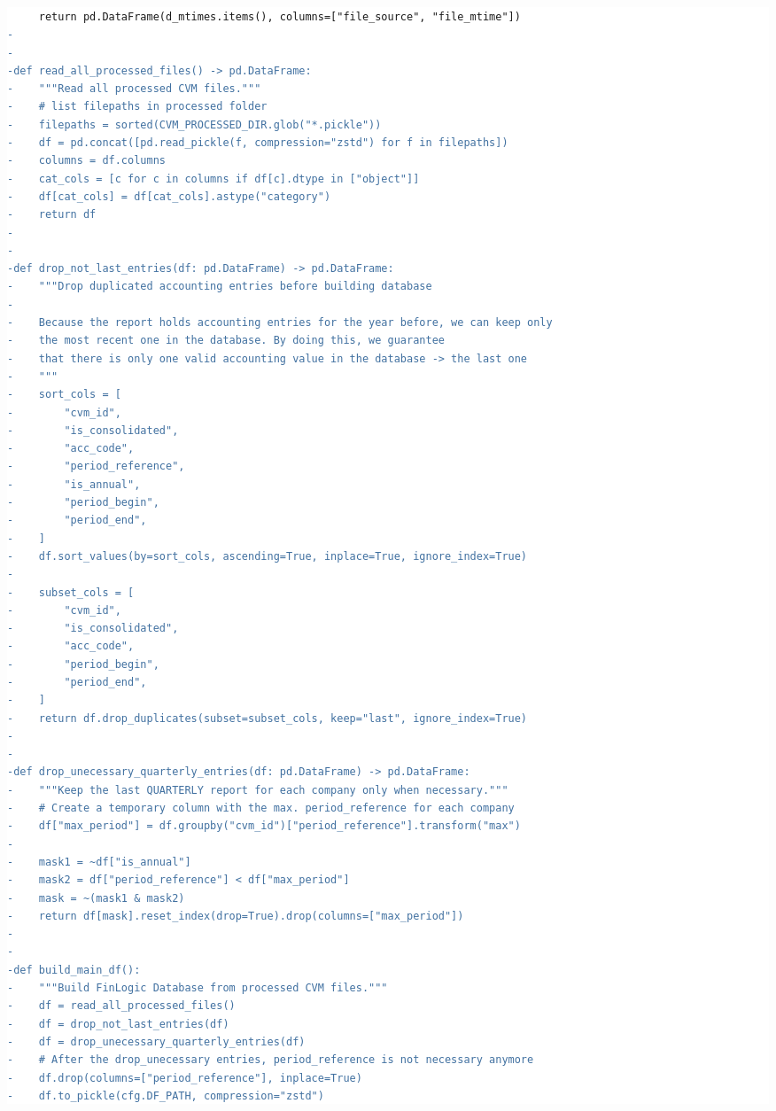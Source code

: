 ```diff
     return pd.DataFrame(d_mtimes.items(), columns=["file_source", "file_mtime"])
-
-
-def read_all_processed_files() -> pd.DataFrame:
-    """Read all processed CVM files."""
-    # list filepaths in processed folder
-    filepaths = sorted(CVM_PROCESSED_DIR.glob("*.pickle"))
-    df = pd.concat([pd.read_pickle(f, compression="zstd") for f in filepaths])
-    columns = df.columns
-    cat_cols = [c for c in columns if df[c].dtype in ["object"]]
-    df[cat_cols] = df[cat_cols].astype("category")
-    return df
-
-
-def drop_not_last_entries(df: pd.DataFrame) -> pd.DataFrame:
-    """Drop duplicated accounting entries before building database
-
-    Because the report holds accounting entries for the year before, we can keep only
-    the most recent one in the database. By doing this, we guarantee
-    that there is only one valid accounting value in the database -> the last one
-    """
-    sort_cols = [
-        "cvm_id",
-        "is_consolidated",
-        "acc_code",
-        "period_reference",
-        "is_annual",
-        "period_begin",
-        "period_end",
-    ]
-    df.sort_values(by=sort_cols, ascending=True, inplace=True, ignore_index=True)
-
-    subset_cols = [
-        "cvm_id",
-        "is_consolidated",
-        "acc_code",
-        "period_begin",
-        "period_end",
-    ]
-    return df.drop_duplicates(subset=subset_cols, keep="last", ignore_index=True)
-
-
-def drop_unecessary_quarterly_entries(df: pd.DataFrame) -> pd.DataFrame:
-    """Keep the last QUARTERLY report for each company only when necessary."""
-    # Create a temporary column with the max. period_reference for each company
-    df["max_period"] = df.groupby("cvm_id")["period_reference"].transform("max")
-
-    mask1 = ~df["is_annual"]
-    mask2 = df["period_reference"] < df["max_period"]
-    mask = ~(mask1 & mask2)
-    return df[mask].reset_index(drop=True).drop(columns=["max_period"])
-
-
-def build_main_df():
-    """Build FinLogic Database from processed CVM files."""
-    df = read_all_processed_files()
-    df = drop_not_last_entries(df)
-    df = drop_unecessary_quarterly_entries(df)
-    # After the drop_unecessary entries, period_reference is not necessary anymore
-    df.drop(columns=["period_reference"], inplace=True)
-    df.to_pickle(cfg.DF_PATH, compression="zstd")
```

